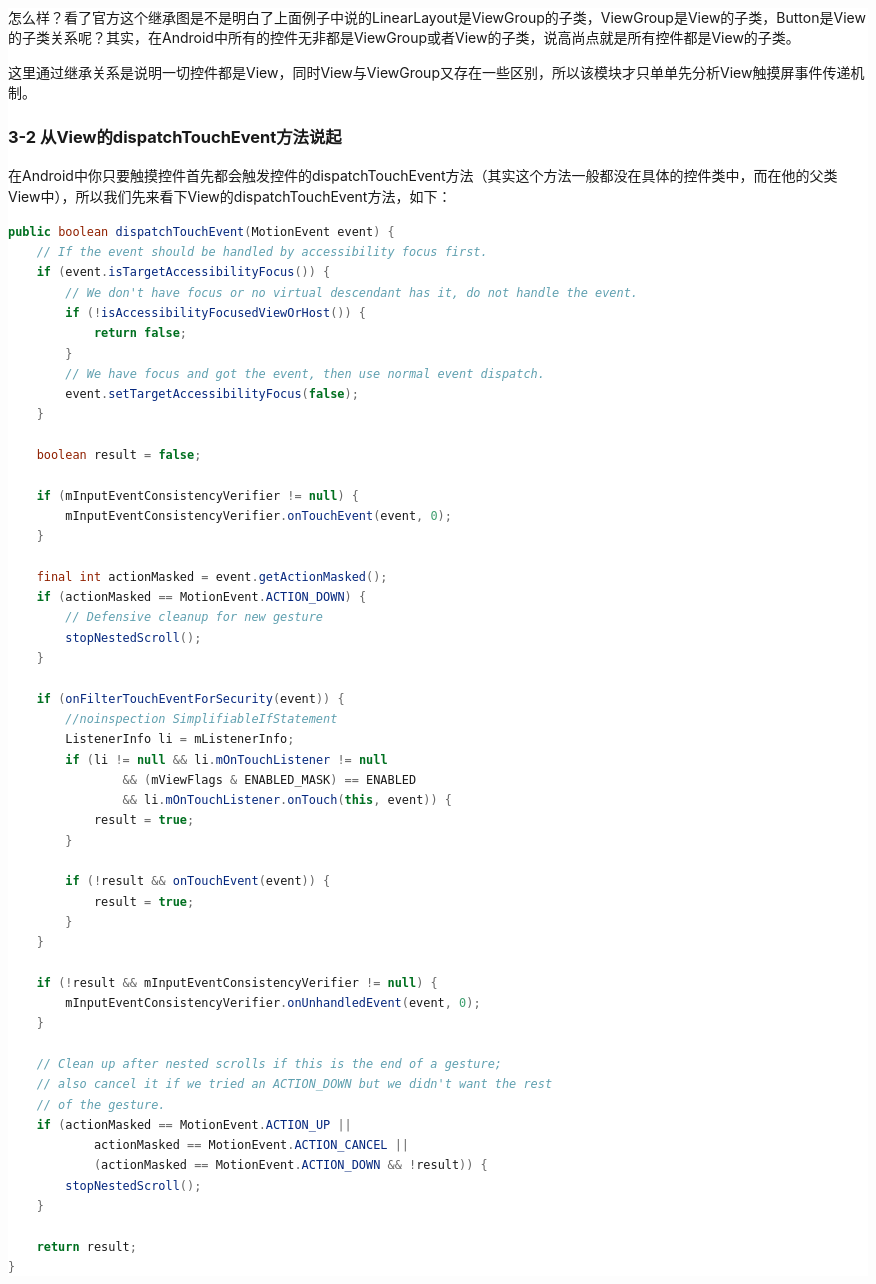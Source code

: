 怎么样？看了官方这个继承图是不是明白了上面例子中说的LinearLayout是ViewGroup的子类，ViewGroup是View的子类，Button是View的子类关系呢？其实，在Android中所有的控件无非都是ViewGroup或者View的子类，说高尚点就是所有控件都是View的子类。

这里通过继承关系是说明一切控件都是View，同时View与ViewGroup又存在一些区别，所以该模块才只单单先分析View触摸屏事件传递机制。

### **3-2 从View的dispatchTouchEvent方法说起**

在Android中你只要触摸控件首先都会触发控件的dispatchTouchEvent方法（其实这个方法一般都没在具体的控件类中，而在他的父类View中），所以我们先来看下View的dispatchTouchEvent方法，如下：

```java
public boolean dispatchTouchEvent(MotionEvent event) {
    // If the event should be handled by accessibility focus first.
    if (event.isTargetAccessibilityFocus()) {
        // We don't have focus or no virtual descendant has it, do not handle the event.
        if (!isAccessibilityFocusedViewOrHost()) {
            return false;
        }
        // We have focus and got the event, then use normal event dispatch.
        event.setTargetAccessibilityFocus(false);
    }

    boolean result = false;

    if (mInputEventConsistencyVerifier != null) {
        mInputEventConsistencyVerifier.onTouchEvent(event, 0);
    }

    final int actionMasked = event.getActionMasked();
    if (actionMasked == MotionEvent.ACTION_DOWN) {
        // Defensive cleanup for new gesture
        stopNestedScroll();
    }

    if (onFilterTouchEventForSecurity(event)) {
        //noinspection SimplifiableIfStatement
        ListenerInfo li = mListenerInfo;
        if (li != null && li.mOnTouchListener != null
                && (mViewFlags & ENABLED_MASK) == ENABLED
                && li.mOnTouchListener.onTouch(this, event)) {
            result = true;
        }

        if (!result && onTouchEvent(event)) {
            result = true;
        }
    }

    if (!result && mInputEventConsistencyVerifier != null) {
        mInputEventConsistencyVerifier.onUnhandledEvent(event, 0);
    }

    // Clean up after nested scrolls if this is the end of a gesture;
    // also cancel it if we tried an ACTION_DOWN but we didn't want the rest
    // of the gesture.
    if (actionMasked == MotionEvent.ACTION_UP ||
            actionMasked == MotionEvent.ACTION_CANCEL ||
            (actionMasked == MotionEvent.ACTION_DOWN && !result)) {
        stopNestedScroll();
    }

    return result;
}
```
